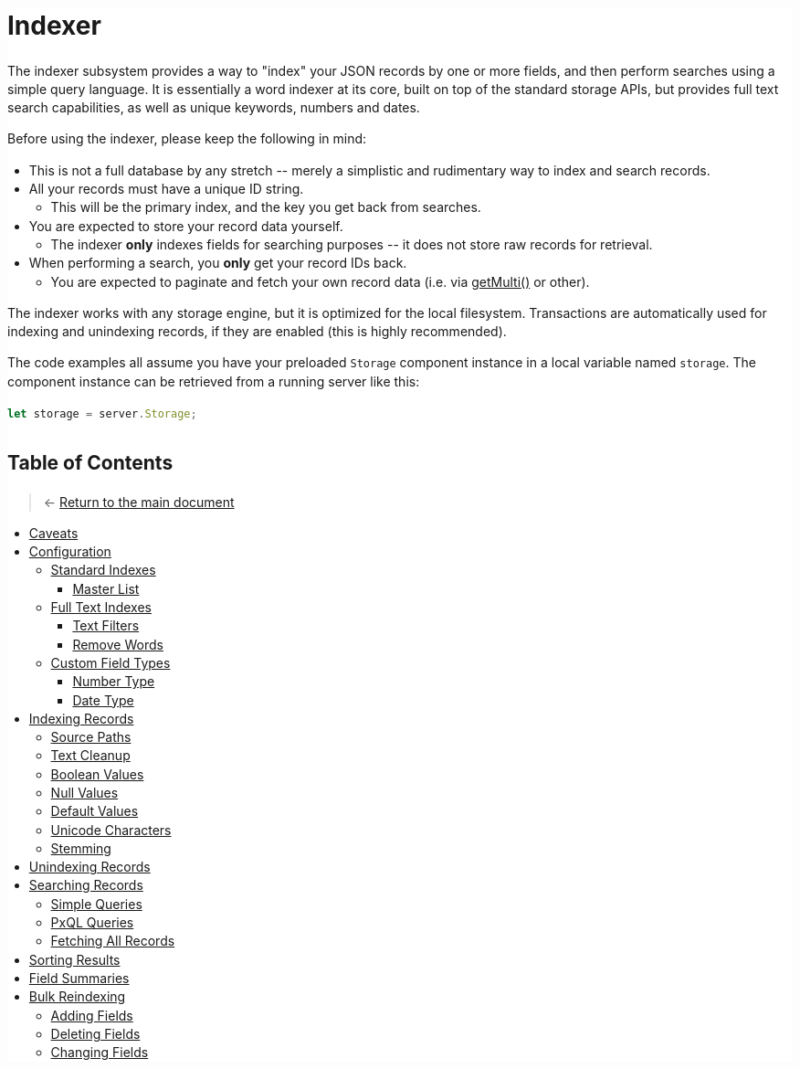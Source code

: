 # Indexer

The indexer subsystem provides a way to "index" your JSON records by one or more fields, and then perform searches using a simple query language.  It is essentially a word indexer at its core, built on top of the standard storage APIs, but provides full text search capabilities, as well as unique keywords, numbers and dates.

Before using the indexer, please keep the following in mind:

- This is not a full database by any stretch -- merely a simplistic and rudimentary way to index and search records.
- All your records must have a unique ID string.
	- This will be the primary index, and the key you get back from searches.
- You are expected to store your record data yourself.
	- The indexer **only** indexes fields for searching purposes -- it does not store raw records for retrieval.
- When performing a search, you **only** get your record IDs back.  
	- You are expected to paginate and fetch your own record data (i.e. via [getMulti()](API.md#getmulti) or other).

The indexer works with any storage engine, but it is optimized for the local filesystem.  Transactions are automatically used for indexing and unindexing records, if they are enabled (this is highly recommended).

The code examples all assume you have your preloaded `Storage` component instance in a local variable named `storage`.  The component instance can be retrieved from a running server like this:

```js
let storage = server.Storage;
```

## Table of Contents

> &larr; [Return to the main document](https://github.com/jhuckaby/pixl-server-storage/blob/master/README.md)


- [Caveats](#caveats)
- [Configuration](#configuration)
	* [Standard Indexes](#standard-indexes)
		+ [Master List](#master-list)
	* [Full Text Indexes](#full-text-indexes)
		+ [Text Filters](#text-filters)
		+ [Remove Words](#remove-words)
	* [Custom Field Types](#custom-field-types)
		+ [Number Type](#number-type)
		+ [Date Type](#date-type)
- [Indexing Records](#indexing-records)
	* [Source Paths](#source-paths)
	* [Text Cleanup](#text-cleanup)
	* [Boolean Values](#boolean-values)
	* [Null Values](#null-values)
	* [Default Values](#default-values)
	* [Unicode Characters](#unicode-characters)
	* [Stemming](#stemming)
- [Unindexing Records](#unindexing-records)
- [Searching Records](#searching-records)
	* [Simple Queries](#simple-queries)
	* [PxQL Queries](#pxql-queries)
	* [Fetching All Records](#fetching-all-records)
- [Sorting Results](#sorting-results)
- [Field Summaries](#field-summaries)
- [Bulk Reindexing](#bulk-reindexing)
	* [Adding Fields](#adding-fields)
	* [Deleting Fields](#deleting-fields)
	* [Changing Fields](#changing-fields)